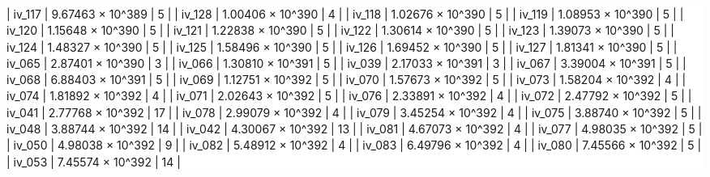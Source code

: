 | iv_117 | 9.67463 × 10^389 | 5 |
| iv_128 | 1.00406 × 10^390 | 4 |
| iv_118 | 1.02676 × 10^390 | 5 |
| iv_119 | 1.08953 × 10^390 | 5 |
| iv_120 | 1.15648 × 10^390 | 5 |
| iv_121 | 1.22838 × 10^390 | 5 |
| iv_122 | 1.30614 × 10^390 | 5 |
| iv_123 | 1.39073 × 10^390 | 5 |
| iv_124 | 1.48327 × 10^390 | 5 |
| iv_125 | 1.58496 × 10^390 | 5 |
| iv_126 | 1.69452 × 10^390 | 5 |
| iv_127 | 1.81341 × 10^390 | 5 |
| iv_065 | 2.87401 × 10^390 | 3 |
| iv_066 | 1.30810 × 10^391 | 5 |
| iv_039 | 2.17033 × 10^391 | 3 |
| iv_067 | 3.39004 × 10^391 | 5 |
| iv_068 | 6.88403 × 10^391 | 5 |
| iv_069 | 1.12751 × 10^392 | 5 |
| iv_070 | 1.57673 × 10^392 | 5 |
| iv_073 | 1.58204 × 10^392 | 4 |
| iv_074 | 1.81892 × 10^392 | 4 |
| iv_071 | 2.02643 × 10^392 | 5 |
| iv_076 | 2.33891 × 10^392 | 4 |
| iv_072 | 2.47792 × 10^392 | 5 |
| iv_041 | 2.77768 × 10^392 | 17 |
| iv_078 | 2.99079 × 10^392 | 4 |
| iv_079 | 3.45254 × 10^392 | 4 |
| iv_075 | 3.88740 × 10^392 | 5 |
| iv_048 | 3.88744 × 10^392 | 14 |
| iv_042 | 4.30067 × 10^392 | 13 |
| iv_081 | 4.67073 × 10^392 | 4 |
| iv_077 | 4.98035 × 10^392 | 5 |
| iv_050 | 4.98038 × 10^392 | 9 |
| iv_082 | 5.48912 × 10^392 | 4 |
| iv_083 | 6.49796 × 10^392 | 4 |
| iv_080 | 7.45566 × 10^392 | 5 |
| iv_053 | 7.45574 × 10^392 | 14 |